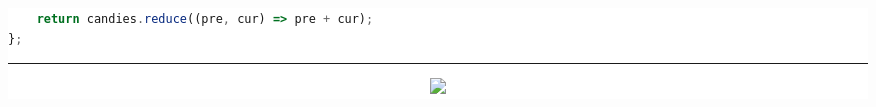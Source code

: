 ```typescript
    return candies.reduce((pre, cur) => pre + cur);
};
```



-----------------------
<div align="center"><img src=https://code-thinking.cdn.bcebos.com/pics/01二维码一.jpg width=500> </img></div>

